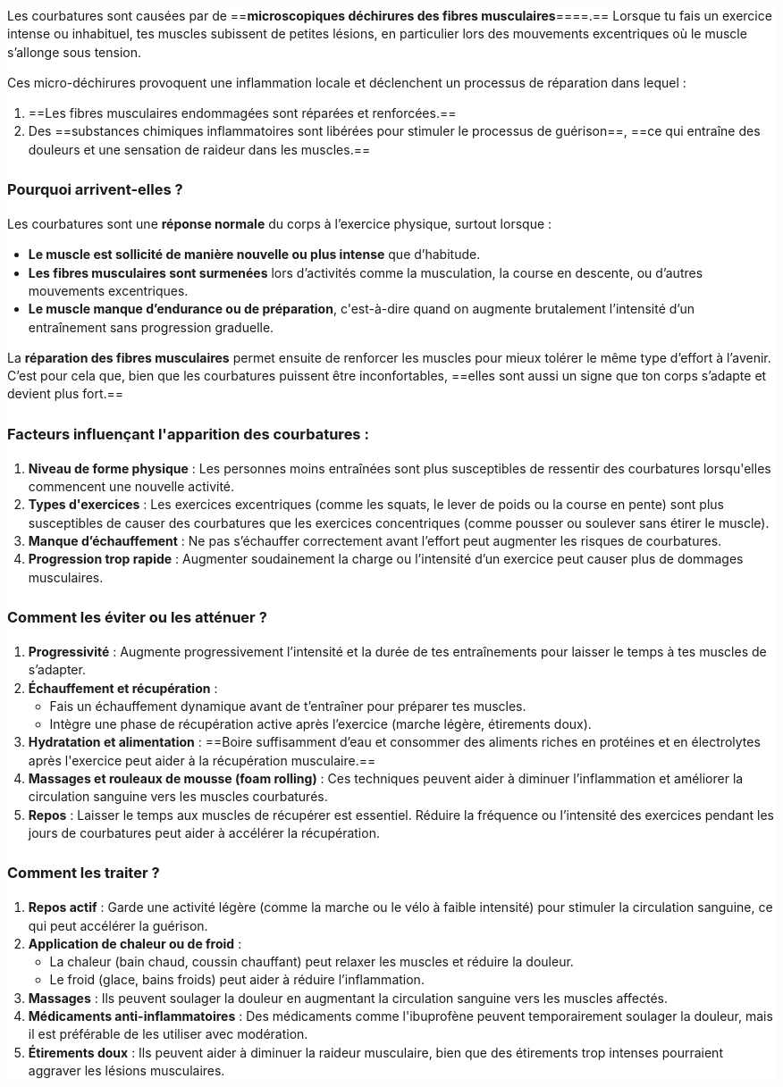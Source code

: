 Les courbatures sont causées par de ==**microscopiques déchirures des fibres musculaires**====.== Lorsque tu fais un exercice intense ou inhabituel, tes muscles subissent de petites lésions, en particulier lors des mouvements excentriques où le muscle s’allonge sous tension.

Ces micro-déchirures provoquent une inflammation locale et déclenchent un processus de réparation dans lequel :

1. ==Les fibres musculaires endommagées sont réparées et renforcées.==
2. Des ==substances chimiques inflammatoires sont libérées pour stimuler le processus de guérison==, ==ce qui entraîne des douleurs et une sensation de raideur dans les muscles.==

### Pourquoi arrivent-elles ?

Les courbatures sont une **réponse normale** du corps à l’exercice physique, surtout lorsque :

- **Le muscle est sollicité de manière nouvelle ou plus intense** que d’habitude.
- **Les fibres musculaires sont surmenées** lors d’activités comme la musculation, la course en descente, ou d’autres mouvements excentriques.
- **Le muscle manque d’endurance ou de préparation**, c'est-à-dire quand on augmente brutalement l’intensité d’un entraînement sans progression graduelle.

La **réparation des fibres musculaires** permet ensuite de renforcer les muscles pour mieux tolérer le même type d’effort à l’avenir. C’est pour cela que, bien que les courbatures puissent être inconfortables, ==elles sont aussi un signe que ton corps s’adapte et devient plus fort.==

### Facteurs influençant l'apparition des courbatures :

1. **Niveau de forme physique** : Les personnes moins entraînées sont plus susceptibles de ressentir des courbatures lorsqu'elles commencent une nouvelle activité.
2. **Types d'exercices** : Les exercices excentriques (comme les squats, le lever de poids ou la course en pente) sont plus susceptibles de causer des courbatures que les exercices concentriques (comme pousser ou soulever sans étirer le muscle).
3. **Manque d’échauffement** : Ne pas s’échauffer correctement avant l’effort peut augmenter les risques de courbatures.
4. **Progression trop rapide** : Augmenter soudainement la charge ou l’intensité d’un exercice peut causer plus de dommages musculaires.

### Comment les éviter ou les atténuer ?

1. **Progressivité** : Augmente progressivement l’intensité et la durée de tes entraînements pour laisser le temps à tes muscles de s’adapter.
2. **Échauffement et récupération** :
    - Fais un échauffement dynamique avant de t’entraîner pour préparer tes muscles.
    - Intègre une phase de récupération active après l’exercice (marche légère, étirements doux).
3. **Hydratation et alimentation** : ==Boire suffisamment d’eau et consommer des aliments riches en protéines et en électrolytes après l'exercice peut aider à la récupération musculaire.==
4. **Massages et rouleaux de mousse (foam rolling)** : Ces techniques peuvent aider à diminuer l’inflammation et améliorer la circulation sanguine vers les muscles courbaturés.
5. **Repos** : Laisser le temps aux muscles de récupérer est essentiel. Réduire la fréquence ou l’intensité des exercices pendant les jours de courbatures peut aider à accélérer la récupération.

### Comment les traiter ?

1. **Repos actif** : Garde une activité légère (comme la marche ou le vélo à faible intensité) pour stimuler la circulation sanguine, ce qui peut accélérer la guérison.
2. **Application de chaleur ou de froid** :
    - La chaleur (bain chaud, coussin chauffant) peut relaxer les muscles et réduire la douleur.
    - Le froid (glace, bains froids) peut aider à réduire l’inflammation.
3. **Massages** : Ils peuvent soulager la douleur en augmentant la circulation sanguine vers les muscles affectés.
4. **Médicaments anti-inflammatoires** : Des médicaments comme l'ibuprofène peuvent temporairement soulager la douleur, mais il est préférable de les utiliser avec modération.
5. **Étirements doux** : Ils peuvent aider à diminuer la raideur musculaire, bien que des étirements trop intenses pourraient aggraver les lésions musculaires.
